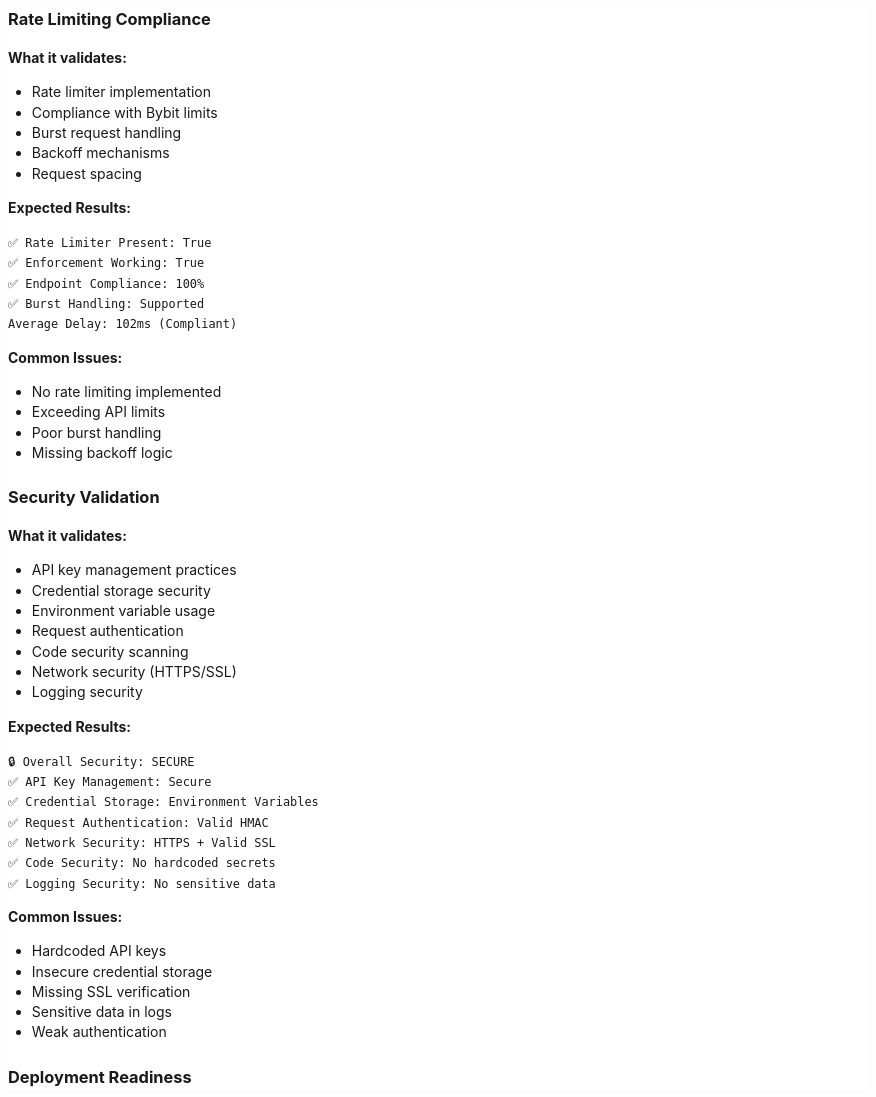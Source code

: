 ### Rate Limiting Compliance

**What it validates:**
- Rate limiter implementation
- Compliance with Bybit limits
- Burst request handling
- Backoff mechanisms
- Request spacing

**Expected Results:**
```
✅ Rate Limiter Present: True
✅ Enforcement Working: True
✅ Endpoint Compliance: 100%
✅ Burst Handling: Supported
Average Delay: 102ms (Compliant)
```

**Common Issues:**
- No rate limiting implemented
- Exceeding API limits
- Poor burst handling
- Missing backoff logic

### Security Validation

**What it validates:**
- API key management practices
- Credential storage security
- Environment variable usage
- Request authentication
- Code security scanning
- Network security (HTTPS/SSL)
- Logging security

**Expected Results:**
```
🔒 Overall Security: SECURE
✅ API Key Management: Secure
✅ Credential Storage: Environment Variables
✅ Request Authentication: Valid HMAC
✅ Network Security: HTTPS + Valid SSL
✅ Code Security: No hardcoded secrets
✅ Logging Security: No sensitive data
```

**Common Issues:**
- Hardcoded API keys
- Insecure credential storage
- Missing SSL verification
- Sensitive data in logs
- Weak authentication

### Deployment Readiness
